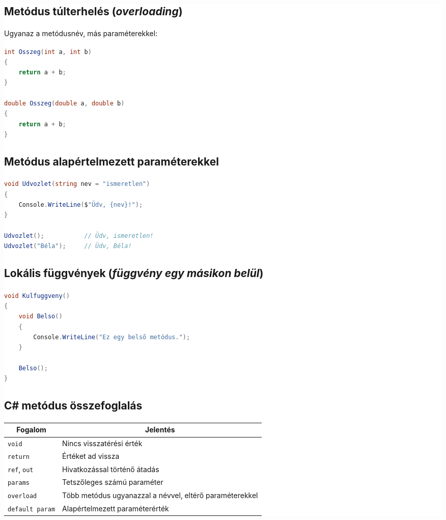 ## Metódus túlterhelés (*overloading*)
Ugyanaz a metódusnév, más paraméterekkel:

```csharp
int Osszeg(int a, int b)
{
    return a + b;
}

double Osszeg(double a, double b)
{
    return a + b;
}
```

## Metódus alapértelmezett paraméterekkel

```csharp
void Udvozlet(string nev = "ismeretlen")
{
    Console.WriteLine($"Üdv, {nev}!");
}

Udvozlet();           // Üdv, ismeretlen!
Udvozlet("Béla");     // Üdv, Béla!
```

## Lokális függvények (*függvény egy másikon belül*)

```csharp
void Kulfuggveny()
{
    void Belso()
    {
        Console.WriteLine("Ez egy belső metódus.");
    }

    Belso();
}
```

## C# metódus összefoglalás

| Fogalom            | Jelentés |
|--------------------|----------|
| `void`             | Nincs visszatérési érték |
| `return`           | Értéket ad vissza |
| `ref`, `out`       | Hivatkozással történő átadás |
| `params`           | Tetszőleges számú paraméter |
| `overload`         | Több metódus ugyanazzal a névvel, eltérő paraméterekkel |
| `default param`    | Alapértelmezett paraméterérték |
